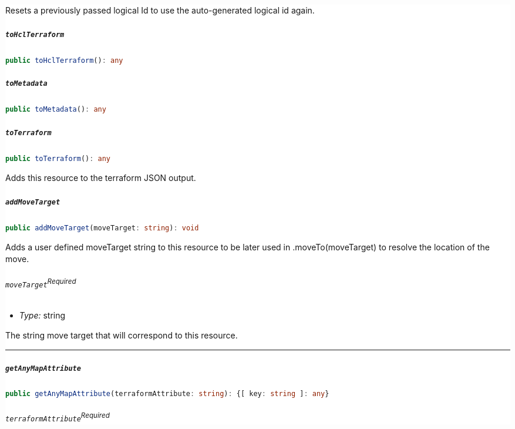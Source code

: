 Resets a previously passed logical Id to use the auto-generated logical id again.

##### `toHclTerraform` <a name="toHclTerraform" id="@cdktf/provider-opentelekomcloud.ddsLtsLogV3.DdsLtsLogV3.toHclTerraform"></a>

```typescript
public toHclTerraform(): any
```

##### `toMetadata` <a name="toMetadata" id="@cdktf/provider-opentelekomcloud.ddsLtsLogV3.DdsLtsLogV3.toMetadata"></a>

```typescript
public toMetadata(): any
```

##### `toTerraform` <a name="toTerraform" id="@cdktf/provider-opentelekomcloud.ddsLtsLogV3.DdsLtsLogV3.toTerraform"></a>

```typescript
public toTerraform(): any
```

Adds this resource to the terraform JSON output.

##### `addMoveTarget` <a name="addMoveTarget" id="@cdktf/provider-opentelekomcloud.ddsLtsLogV3.DdsLtsLogV3.addMoveTarget"></a>

```typescript
public addMoveTarget(moveTarget: string): void
```

Adds a user defined moveTarget string to this resource to be later used in .moveTo(moveTarget) to resolve the location of the move.

###### `moveTarget`<sup>Required</sup> <a name="moveTarget" id="@cdktf/provider-opentelekomcloud.ddsLtsLogV3.DdsLtsLogV3.addMoveTarget.parameter.moveTarget"></a>

- *Type:* string

The string move target that will correspond to this resource.

---

##### `getAnyMapAttribute` <a name="getAnyMapAttribute" id="@cdktf/provider-opentelekomcloud.ddsLtsLogV3.DdsLtsLogV3.getAnyMapAttribute"></a>

```typescript
public getAnyMapAttribute(terraformAttribute: string): {[ key: string ]: any}
```

###### `terraformAttribute`<sup>Required</sup> <a name="terraformAttribute" id="@cdktf/provider-opentelekomcloud.ddsLtsLogV3.DdsLtsLogV3.getAnyMapAttribute.parameter.terraformAttribute"></a>
